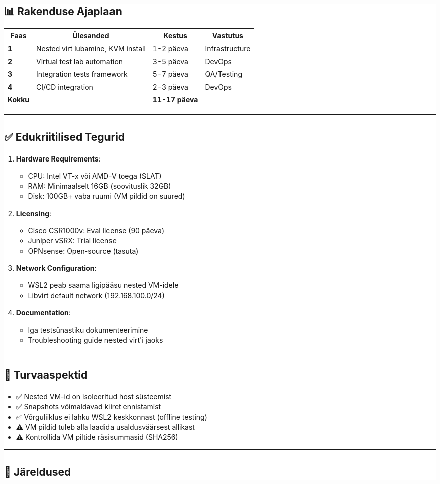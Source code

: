 
## 📊 Rakenduse Ajaplaan

| Faas      | Ülesanded                         | Kestus          | Vastutus       |
| --------- | --------------------------------- | --------------- | -------------- |
| **1**     | Nested virt lubamine, KVM install | 1-2 päeva       | Infrastructure |
| **2**     | Virtual test lab automation       | 3-5 päeva       | DevOps         |
| **3**     | Integration tests framework       | 5-7 päeva       | QA/Testing     |
| **4**     | CI/CD integration                 | 2-3 päeva       | DevOps         |
| **Kokku** |                                   | **11-17 päeva** |                |

---

## ✅ Edukriitilised Tegurid

1. **Hardware Requirements**:

   - CPU: Intel VT-x või AMD-V toega (SLAT)
   - RAM: Minimaalselt 16GB (soovituslik 32GB)
   - Disk: 100GB+ vaba ruumi (VM pildid on suured)

2. **Licensing**:

   - Cisco CSR1000v: Eval license (90 päeva)
   - Juniper vSRX: Trial license
   - OPNsense: Open-source (tasuta)

3. **Network Configuration**:

   - WSL2 peab saama ligipääsu nested VM-idele
   - Libvirt default network (192.168.100.0/24)

4. **Documentation**:
   - Iga testsünastiku dokumenteerimine
   - Troubleshooting guide nested virt'i jaoks

---

## 🔐 Turvaaspektid

- ✅ Nested VM-id on isoleeritud host süsteemist
- ✅ Snapshots võimaldavad kiiret ennistamist
- ✅ Võrguliiklus ei lahku WSL2 keskkonnast (offline testing)
- ⚠️ VM pildid tuleb alla laadida usaldusväärsest allikast
- ⚠️ Kontrollida VM piltide räsisummasid (SHA256)

---

## 🎯 Järeldused
